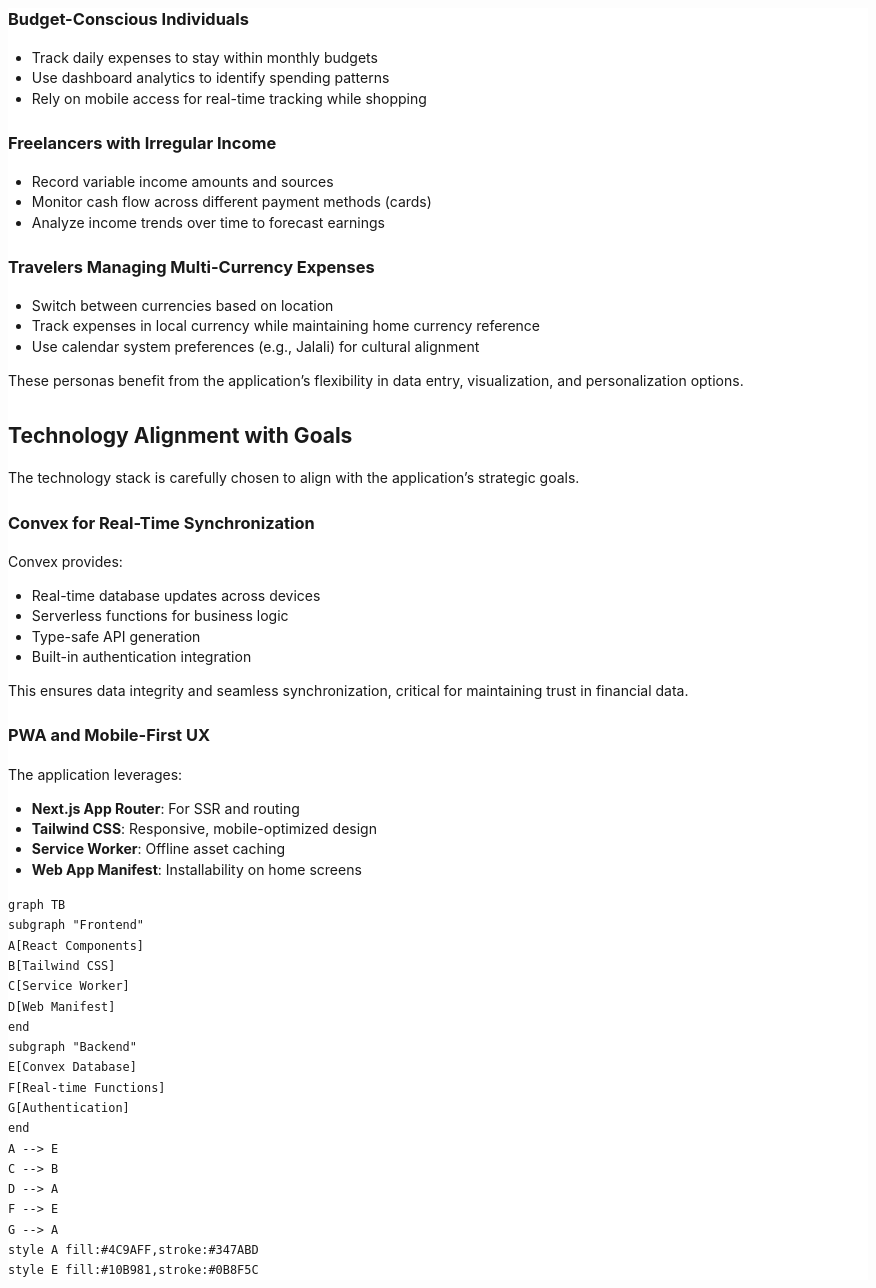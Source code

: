 ### Budget-Conscious Individuals
- Track daily expenses to stay within monthly budgets
- Use dashboard analytics to identify spending patterns
- Rely on mobile access for real-time tracking while shopping

### Freelancers with Irregular Income
- Record variable income amounts and sources
- Monitor cash flow across different payment methods (cards)
- Analyze income trends over time to forecast earnings

### Travelers Managing Multi-Currency Expenses
- Switch between currencies based on location
- Track expenses in local currency while maintaining home currency reference
- Use calendar system preferences (e.g., Jalali) for cultural alignment

These personas benefit from the application’s flexibility in data entry, visualization, and personalization options.

## Technology Alignment with Goals

The technology stack is carefully chosen to align with the application’s strategic goals.

### Convex for Real-Time Synchronization
Convex provides:
- Real-time database updates across devices
- Serverless functions for business logic
- Type-safe API generation
- Built-in authentication integration

This ensures data integrity and seamless synchronization, critical for maintaining trust in financial data.

### PWA and Mobile-First UX
The application leverages:
- **Next.js App Router**: For SSR and routing
- **Tailwind CSS**: Responsive, mobile-optimized design
- **Service Worker**: Offline asset caching
- **Web App Manifest**: Installability on home screens

```mermaid
graph TB
subgraph "Frontend"
A[React Components]
B[Tailwind CSS]
C[Service Worker]
D[Web Manifest]
end
subgraph "Backend"
E[Convex Database]
F[Real-time Functions]
G[Authentication]
end
A --> E
C --> B
D --> A
F --> E
G --> A
style A fill:#4C9AFF,stroke:#347ABD
style E fill:#10B981,stroke:#0B8F5C
```
